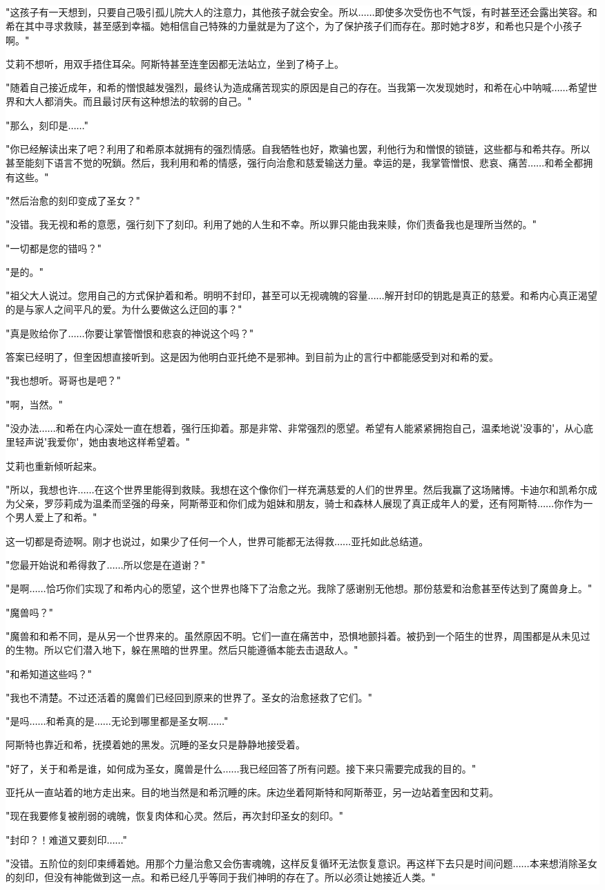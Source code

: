"这孩子有一天想到，只要自己吸引孤儿院大人的注意力，其他孩子就会安全。所以……即使多次受伤也不气馁，有时甚至还会露出笑容。和希在其中寻求救赎，甚至感到幸福。她相信自己特殊的力量就是为了这个，为了保护孩子们而存在。那时她才8岁，和希也只是个小孩子啊。"

艾莉不想听，用双手捂住耳朵。阿斯特甚至连奎因都无法站立，坐到了椅子上。

"随着自己接近成年，和希的憎恨越发强烈，最终认为造成痛苦现实的原因是自己的存在。当我第一次发现她时，和希在心中呐喊……希望世界和大人都消失。而且最讨厌有这种想法的软弱的自己。"

"那么，刻印是……"

"你已经解读出来了吧？利用了和希原本就拥有的强烈情感。自我牺牲也好，欺骗也罢，利他行为和憎恨的锁链，这些都与和希共存。所以甚至能刻下语言不觉的呪鎖。然后，我利用和希的情感，强行向治愈和慈爱输送力量。幸运的是，我掌管憎恨、悲哀、痛苦……和希全都拥有这些。"

"然后治愈的刻印变成了圣女？"

"没错。我无视和希的意愿，强行刻下了刻印。利用了她的人生和不幸。所以罪只能由我来赎，你们责备我也是理所当然的。"

"一切都是您的错吗？"

"是的。"

"祖父大人说过。您用自己的方式保护着和希。明明不封印，甚至可以无视魂魄的容量……解开封印的钥匙是真正的慈爱。和希内心真正渴望的是与家人之间平凡的爱。为什么要做这么迂回的事？"

"真是败给你了……你要让掌管憎恨和悲哀的神说这个吗？"

答案已经明了，但奎因想直接听到。这是因为他明白亚托绝不是邪神。到目前为止的言行中都能感受到对和希的爱。

"我也想听。哥哥也是吧？"

"啊，当然。"

"没办法……和希在内心深处一直在想着，强行压抑着。那是非常、非常强烈的愿望。希望有人能紧紧拥抱自己，温柔地说'没事的'，从心底里轻声说'我爱你'，她由衷地这样希望着。"

艾莉也重新倾听起来。

"所以，我想也许……在这个世界里能得到救赎。我想在这个像你们一样充满慈爱的人们的世界里。然后我赢了这场赌博。卡迪尔和凯希尔成为父亲，罗莎莉成为温柔而坚强的母亲，阿斯蒂亚和你们成为姐妹和朋友，骑士和森林人展现了真正成年人的爱，还有阿斯特……你作为一个男人爱上了和希。"

这一切都是奇迹啊。刚才也说过，如果少了任何一个人，世界可能都无法得救……亚托如此总结道。

"您最开始说和希得救了……所以您是在道谢？"

"是啊……恰巧你们实现了和希内心的愿望，这个世界也降下了治愈之光。我除了感谢别无他想。那份慈爱和治愈甚至传达到了魔兽身上。"

"魔兽吗？"

"魔兽和和希不同，是从另一个世界来的。虽然原因不明。它们一直在痛苦中，恐惧地颤抖着。被扔到一个陌生的世界，周围都是从未见过的生物。所以它们潜入地下，躲在黑暗的世界里。然后只能遵循本能去击退敌人。"

"和希知道这些吗？"

"我也不清楚。不过还活着的魔兽们已经回到原来的世界了。圣女的治愈拯救了它们。"

"是吗……和希真的是……无论到哪里都是圣女啊……"

阿斯特也靠近和希，抚摸着她的黑发。沉睡的圣女只是静静地接受着。

"好了，关于和希是谁，如何成为圣女，魔兽是什么……我已经回答了所有问题。接下来只需要完成我的目的。"

亚托从一直站着的地方走出来。目的地当然是和希沉睡的床。床边坐着阿斯特和阿斯蒂亚，另一边站着奎因和艾莉。

"现在我要修复被削弱的魂魄，恢复肉体和心灵。然后，再次封印圣女的刻印。"

"封印？！难道又要刻印……"

"没错。五阶位的刻印束缚着她。用那个力量治愈又会伤害魂魄，这样反复循环无法恢复意识。再这样下去只是时间问题……本来想消除圣女的刻印，但没有神能做到这一点。和希已经几乎等同于我们神明的存在了。所以必须让她接近人类。"
